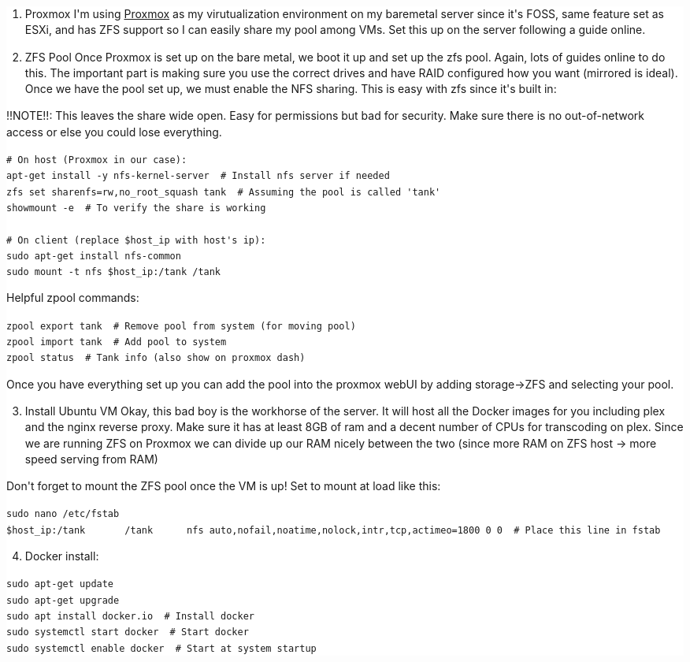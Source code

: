1. Proxmox
  I'm using [Proxmox](https://www.proxmox.com/en/) as my virutualization environment on my baremetal server since it's FOSS, same feature set as ESXi, and has ZFS support so I can easily share my pool among VMs. Set this up on the server following a guide online.


2. ZFS Pool
  Once Proxmox is set up on the bare metal, we boot it up and set up the zfs pool. Again, lots of guides online to do this. The important part is making sure you use the correct drives and have RAID configured how you want (mirrored is ideal). Once we have the pool set up, we must enable the NFS sharing. This is easy with zfs since it's built in:

  !!NOTE!!: This leaves the share wide open. Easy for permissions but bad for security. Make sure there is no out-of-network access or else you could lose everything.
  ```
  # On host (Proxmox in our case):
  apt-get install -y nfs-kernel-server  # Install nfs server if needed
  zfs set sharenfs=rw,no_root_squash tank  # Assuming the pool is called 'tank'
  showmount -e  # To verify the share is working

  # On client (replace $host_ip with host's ip):
  sudo apt-get install nfs-common
  sudo mount -t nfs $host_ip:/tank /tank
  ```

Helpful zpool commands:
  ```
  zpool export tank  # Remove pool from system (for moving pool)
  zpool import tank  # Add pool to system
  zpool status  # Tank info (also show on proxmox dash)
  ```

  Once you have everything set up you can add the pool into the proxmox webUI by adding storage->ZFS and selecting your pool.


3. Install Ubuntu VM
  Okay, this bad boy is the workhorse of the server. It will host all the Docker images for you including plex and the nginx reverse proxy. Make sure it has at least 8GB of ram and a decent number of CPUs for transcoding on plex. Since we are running ZFS on Proxmox we can divide up our RAM nicely between the two (since more RAM on ZFS host -> more speed serving from RAM)
  
  Don't forget to mount the ZFS pool once the VM is up! Set to mount at load like this:
  ```
  sudo nano /etc/fstab
  $host_ip:/tank       /tank      nfs auto,nofail,noatime,nolock,intr,tcp,actimeo=1800 0 0  # Place this line in fstab
  ```

4. Docker install:
  ```
  sudo apt-get update
  sudo apt-get upgrade
  sudo apt install docker.io  # Install docker
  sudo systemctl start docker  # Start docker
  sudo systemctl enable docker  # Start at system startup
  ```

